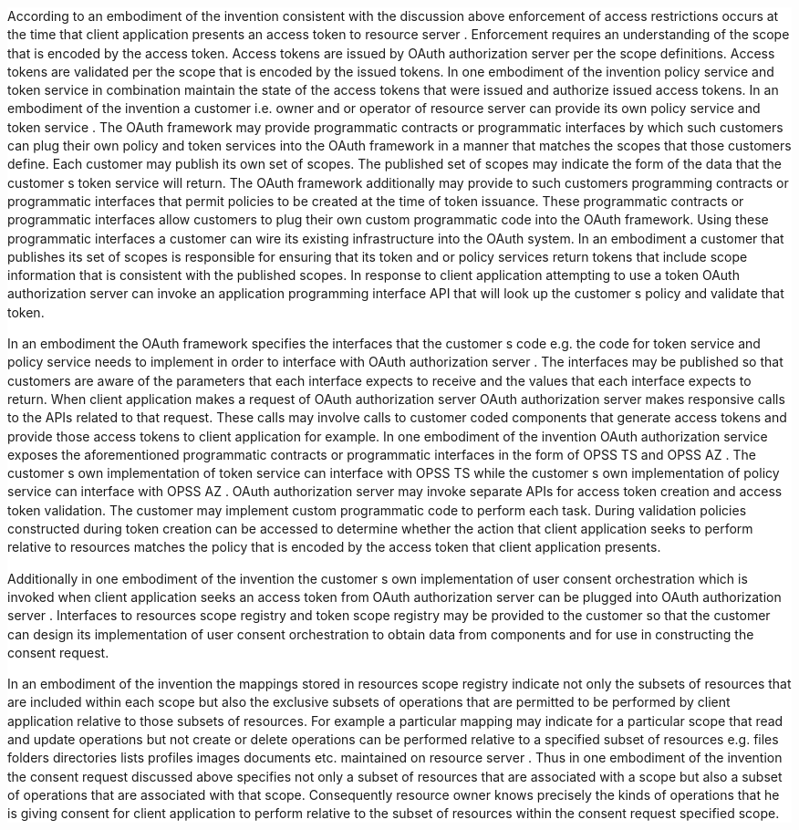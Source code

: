 According to an embodiment of the invention consistent with the discussion above enforcement of access restrictions occurs at the time that client application presents an access token to resource server . Enforcement requires an understanding of the scope that is encoded by the access token. Access tokens are issued by OAuth authorization server per the scope definitions. Access tokens are validated per the scope that is encoded by the issued tokens. In one embodiment of the invention policy service and token service in combination maintain the state of the access tokens that were issued and authorize issued access tokens. In an embodiment of the invention a customer i.e. owner and or operator of resource server can provide its own policy service and token service . The OAuth framework may provide programmatic contracts or programmatic interfaces by which such customers can plug their own policy and token services into the OAuth framework in a manner that matches the scopes that those customers define. Each customer may publish its own set of scopes. The published set of scopes may indicate the form of the data that the customer s token service will return. The OAuth framework additionally may provide to such customers programming contracts or programmatic interfaces that permit policies to be created at the time of token issuance. These programmatic contracts or programmatic interfaces allow customers to plug their own custom programmatic code into the OAuth framework. Using these programmatic interfaces a customer can wire its existing infrastructure into the OAuth system. In an embodiment a customer that publishes its set of scopes is responsible for ensuring that its token and or policy services return tokens that include scope information that is consistent with the published scopes. In response to client application attempting to use a token OAuth authorization server can invoke an application programming interface API that will look up the customer s policy and validate that token.

In an embodiment the OAuth framework specifies the interfaces that the customer s code e.g. the code for token service and policy service needs to implement in order to interface with OAuth authorization server . The interfaces may be published so that customers are aware of the parameters that each interface expects to receive and the values that each interface expects to return. When client application makes a request of OAuth authorization server OAuth authorization server makes responsive calls to the APIs related to that request. These calls may involve calls to customer coded components that generate access tokens and provide those access tokens to client application for example. In one embodiment of the invention OAuth authorization service exposes the aforementioned programmatic contracts or programmatic interfaces in the form of OPSS TS and OPSS AZ . The customer s own implementation of token service can interface with OPSS TS while the customer s own implementation of policy service can interface with OPSS AZ . OAuth authorization server may invoke separate APIs for access token creation and access token validation. The customer may implement custom programmatic code to perform each task. During validation policies constructed during token creation can be accessed to determine whether the action that client application seeks to perform relative to resources matches the policy that is encoded by the access token that client application presents.

Additionally in one embodiment of the invention the customer s own implementation of user consent orchestration which is invoked when client application seeks an access token from OAuth authorization server can be plugged into OAuth authorization server . Interfaces to resources scope registry and token scope registry may be provided to the customer so that the customer can design its implementation of user consent orchestration to obtain data from components and for use in constructing the consent request.

In an embodiment of the invention the mappings stored in resources scope registry indicate not only the subsets of resources that are included within each scope but also the exclusive subsets of operations that are permitted to be performed by client application relative to those subsets of resources. For example a particular mapping may indicate for a particular scope that read and update operations but not create or delete operations can be performed relative to a specified subset of resources e.g. files folders directories lists profiles images documents etc. maintained on resource server . Thus in one embodiment of the invention the consent request discussed above specifies not only a subset of resources that are associated with a scope but also a subset of operations that are associated with that scope. Consequently resource owner knows precisely the kinds of operations that he is giving consent for client application to perform relative to the subset of resources within the consent request specified scope.
